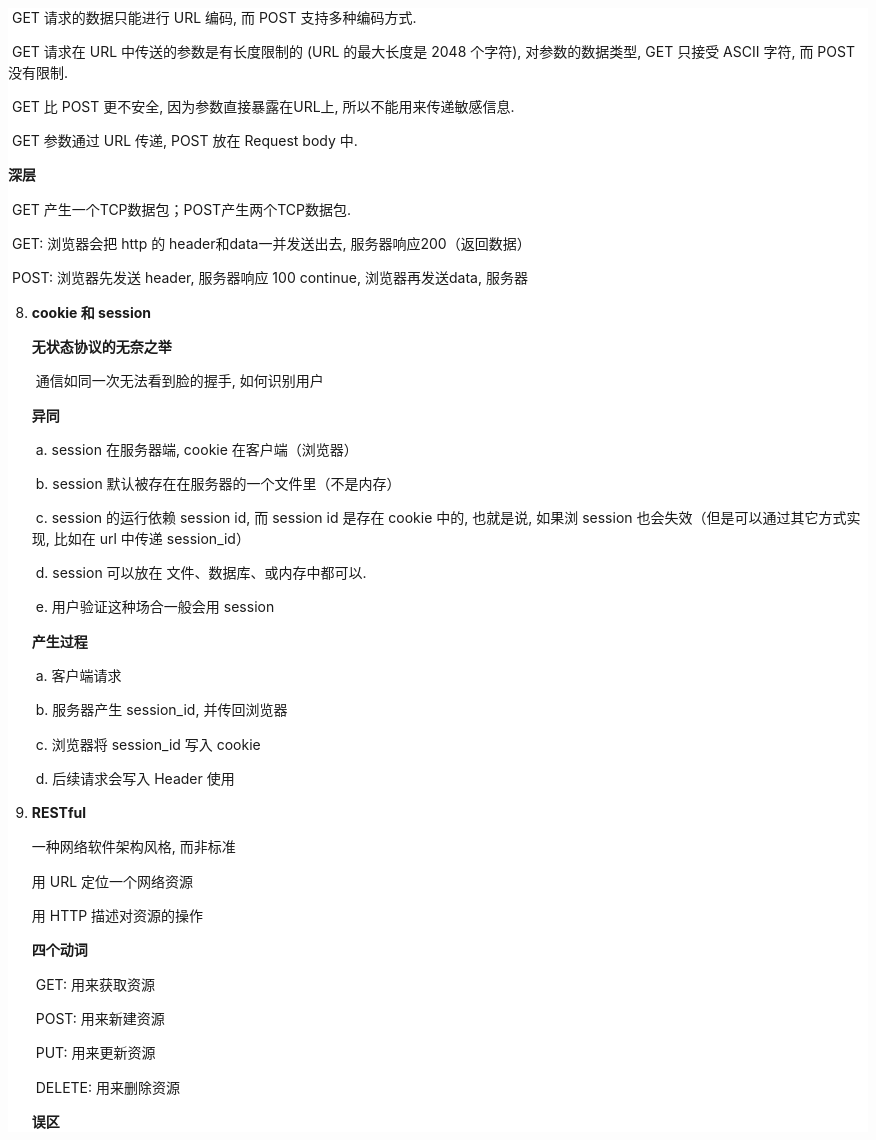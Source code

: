    ​	GET 请求的数据只能进行 URL 编码, 而 POST 支持多种编码方式. 

   ​	GET 请求在 URL 中传送的参数是有长度限制的 (URL 的最大长度是 2048 个字符), 对参数的数据类型, GET 只接受 ASCII 字符, 而 POST 没有限制. 

   ​	GET 比 POST 更不安全, 因为参数直接暴露在URL上, 所以不能用来传递敏感信息. 

   ​	GET 参数通过 URL 传递, POST 放在 Request body 中. 

   **深层** 

   ​	GET 产生一个TCP数据包；POST产生两个TCP数据包. 

   ​	GET: 浏览器会把 http 的 header和data一并发送出去, 服务器响应200（返回数据） 

   ​	POST: 浏览器先发送 header, 服务器响应 100 continue, 浏览器再发送data, 服务器

8. **cookie 和 session** 

   **无状态协议的无奈之举**

   ​	通信如同一次无法看到脸的握手, 如何识别用户 

   **异同** 

   ​	a. session 在服务器端, cookie 在客户端（浏览器） 

   ​	b. session 默认被存在在服务器的一个文件里（不是内存） 

   ​	c. session 的运行依赖 session id, 而 session id 是存在 cookie 中的, 也就是说, 如果浏 session 也会失效（但是可以通过其它方式实现, 比如在 url 中传递 session_id） 

   ​	d. session 可以放在 文件、数据库、或内存中都可以. 

   ​	e. 用户验证这种场合一般会用 session 

   **产生过程** 

   ​	a. 客户端请求 

   ​	b. 服务器产生 session_id, 并传回浏览器 

   ​	c. 浏览器将 session_id 写入 cookie 

   ​	d. 后续请求会写入 Header 使用

9. **RESTful** 

   一种网络软件架构风格, 而非标准 

   用 URL 定位一个网络资源 

   用 HTTP 描述对资源的操作 

   **四个动词** 

   ​	GET: 用来获取资源 

   ​	POST: 用来新建资源 

   ​	PUT: 用来更新资源 

   ​	DELETE: 用来删除资源 

   **误区** 
